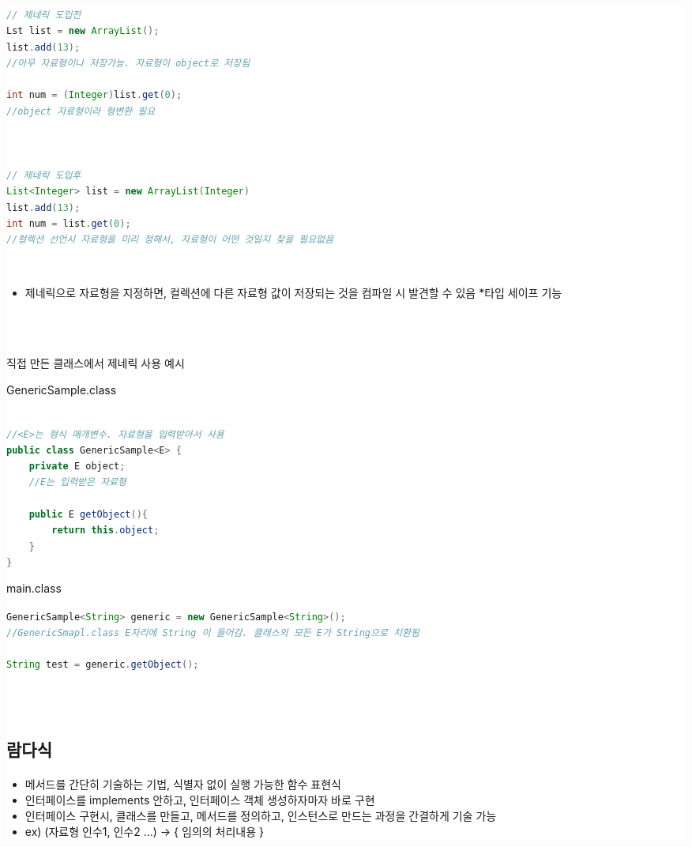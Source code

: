 ```java
// 제네릭 도입전
Lst list = new ArrayList();
list.add(13);
//아무 자료형이나 저장가능. 자료형이 object로 저장됨

int num = (Integer)list.get(0);
//object 자료형이라 형변환 필요



// 제네릭 도입후
List<Integer> list = new ArrayList(Integer)
list.add(13);
int num = list.get(0);
//컬렉션 선언시 자료형을 미리 정해서, 자료형이 어떤 것일지 찾을 필요없음
```

<br>

- 제네릭으로 자료형을 지정하면, 컬렉션에 다른 자료형 값이 저장되는 것을 컴파일 시 발견할 수 있음 *타입 세이프 기능

<br>
<br>

직접 만든 클래스에서 제네릭 사용 예시

GenericSample.class

```java

//<E>는 형식 매개변수. 자료형을 입력받아서 사용
public class GenericSample<E> {
    private E object;
    //E는 입력받은 자료형

    public E getObject(){
        return this.object;
    }
}
```

main.class
```java
GenericSample<String> generic = new GenericSample<String>();
//GenericSmapl.class E자리에 String 이 들어감. 클래스의 모든 E가 String으로 치환됨

String test = generic.getObject();
```
<br>
<br>

## 람다식
- 메서드를 간단히 기술하는 기법, 식별자 없이 실행 가능한 함수 표현식
- 인터페이스를 implements 안하고, 인터페이스 객체 생성하자마자 바로 구현
- 인터페이스 구현시, 클래스를 만들고, 메서드를 정의하고, 인스턴스로 만드는 과정을 간결하게 기술 가능
- ex)  (자료형 인수1, 인수2 ...) -> { 임의의 처리내용 }
